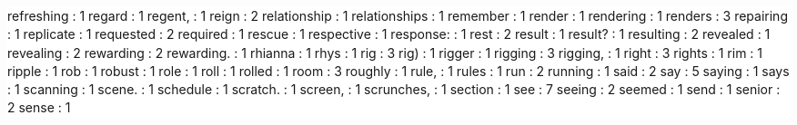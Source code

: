 refreshing : 1
regard : 1
regent, : 1
reign : 2
relationship : 1
relationships : 1
remember : 1
render : 1
rendering : 1
renders : 3
repairing : 1
replicate : 1
requested : 2
required : 1
rescue : 1
respective : 1
response: : 1
rest : 2
result : 1
result? : 1
resulting : 2
revealed : 1
revealing : 2
rewarding : 2
rewarding. : 1
rhianna : 1
rhys : 1
rig : 3
rig) : 1
rigger : 1
rigging : 3
rigging, : 1
right : 3
rights : 1
rim : 1
ripple : 1
rob : 1
robust : 1
role : 1
roll : 1
rolled : 1
room : 3
roughly : 1
rule, : 1
rules : 1
run : 2
running : 1
said : 2
say : 5
saying : 1
says : 1
scanning : 1
scene. : 1
schedule : 1
scratch. : 1
screen, : 1
scrunches, : 1
section : 1
see : 7
seeing : 2
seemed : 1
send : 1
senior : 2
sense : 1